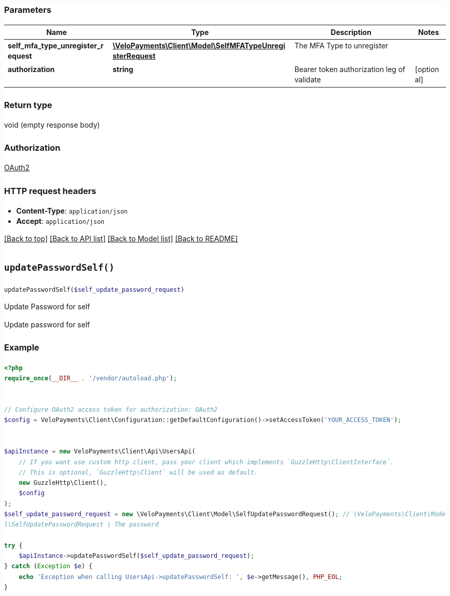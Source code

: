 ### Parameters

| Name | Type | Description  | Notes |
| ------------- | ------------- | ------------- | ------------- |
| **self_mfa_type_unregister_request** | [**\VeloPayments\Client\Model\SelfMFATypeUnregisterRequest**](../Model/SelfMFATypeUnregisterRequest.md)| The MFA Type to unregister | |
| **authorization** | **string**| Bearer token authorization leg of validate | [optional] |

### Return type

void (empty response body)

### Authorization

[OAuth2](../../README.md#OAuth2)

### HTTP request headers

- **Content-Type**: `application/json`
- **Accept**: `application/json`

[[Back to top]](#) [[Back to API list]](../../README.md#endpoints)
[[Back to Model list]](../../README.md#models)
[[Back to README]](../../README.md)

## `updatePasswordSelf()`

```php
updatePasswordSelf($self_update_password_request)
```

Update Password for self

Update password for self

### Example

```php
<?php
require_once(__DIR__ . '/vendor/autoload.php');


// Configure OAuth2 access token for authorization: OAuth2
$config = VeloPayments\Client\Configuration::getDefaultConfiguration()->setAccessToken('YOUR_ACCESS_TOKEN');


$apiInstance = new VeloPayments\Client\Api\UsersApi(
    // If you want use custom http client, pass your client which implements `GuzzleHttp\ClientInterface`.
    // This is optional, `GuzzleHttp\Client` will be used as default.
    new GuzzleHttp\Client(),
    $config
);
$self_update_password_request = new \VeloPayments\Client\Model\SelfUpdatePasswordRequest(); // \VeloPayments\Client\Model\SelfUpdatePasswordRequest | The password

try {
    $apiInstance->updatePasswordSelf($self_update_password_request);
} catch (Exception $e) {
    echo 'Exception when calling UsersApi->updatePasswordSelf: ', $e->getMessage(), PHP_EOL;
}
```
